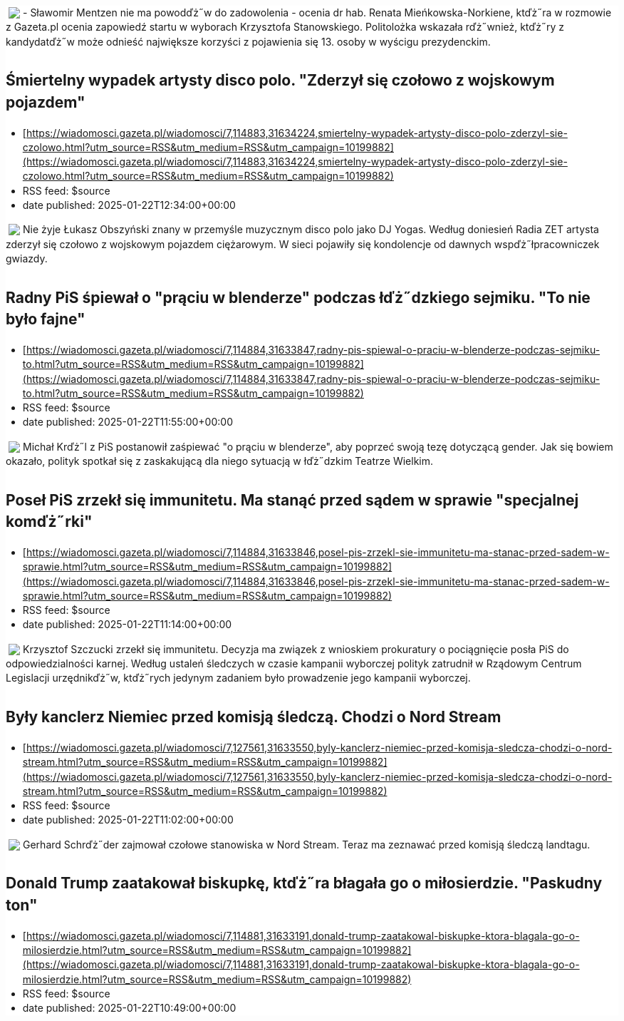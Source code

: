 <img src='https://bi.im-g.pl/im/73/2b/1e/z31634547M,Slawomir-Mentzen--Krzysztof-Stanowski--Karol-Nawro.jpg' align='left' hspace='4' vspace='2'>- Sławomir Mentzen nie ma powodďż˝w do zadowolenia - ocenia dr hab. Renata Mieńkowska-Norkiene, ktďż˝ra w rozmowie z Gazeta.pl ocenia zapowiedź startu w wyborach Krzysztofa Stanowskiego. Politolożka wskazała rďż˝wnież, ktďż˝ry z kandydatďż˝w może odnieść największe korzyści z pojawienia się 13. osoby w wyścigu prezydenckim.

## Śmiertelny wypadek artysty disco polo. "Zderzył się czołowo z wojskowym pojazdem"
 - [https://wiadomosci.gazeta.pl/wiadomosci/7,114883,31634224,smiertelny-wypadek-artysty-disco-polo-zderzyl-sie-czolowo.html?utm_source=RSS&utm_medium=RSS&utm_campaign=10199882](https://wiadomosci.gazeta.pl/wiadomosci/7,114883,31634224,smiertelny-wypadek-artysty-disco-polo-zderzyl-sie-czolowo.html?utm_source=RSS&utm_medium=RSS&utm_campaign=10199882)
 - RSS feed: $source
 - date published: 2025-01-22T12:34:00+00:00

<img src='https://bi.im-g.pl/im/d0/2b/1e/z31634384M,Nie-zyje-Lukasz-Obszynski.jpg' align='left' hspace='4' vspace='2'>Nie żyje Łukasz Obszyński znany w przemyśle muzycznym disco polo jako DJ Yogas. Według doniesień Radia ZET artysta zderzył się czołowo z wojskowym pojazdem ciężarowym. W sieci pojawiły się kondolencje od dawnych wspďż˝łpracowniczek gwiazdy.

## Radny PiS śpiewał o "prąciu w blenderze" podczas łďż˝dzkiego sejmiku. "To nie było fajne"
 - [https://wiadomosci.gazeta.pl/wiadomosci/7,114884,31633847,radny-pis-spiewal-o-praciu-w-blenderze-podczas-sejmiku-to.html?utm_source=RSS&utm_medium=RSS&utm_campaign=10199882](https://wiadomosci.gazeta.pl/wiadomosci/7,114884,31633847,radny-pis-spiewal-o-praciu-w-blenderze-podczas-sejmiku-to.html?utm_source=RSS&utm_medium=RSS&utm_campaign=10199882)
 - RSS feed: $source
 - date published: 2025-01-22T11:55:00+00:00

<img src='https://bi.im-g.pl/im/cf/2b/1e/z31634127M,Michal-Krol-z-PiS-zaspiewal-o--praciu-w-blenderze-.jpg' align='left' hspace='4' vspace='2'>Michał Krďż˝l z PiS postanowił zaśpiewać "o prąciu w blenderze", aby poprzeć swoją tezę dotyczącą gender. Jak się bowiem okazało, polityk spotkał się z zaskakującą dla niego sytuacją w łďż˝dzkim Teatrze Wielkim.

## Poseł PiS zrzekł się immunitetu. Ma stanąć przed sądem w sprawie "specjalnej komďż˝rki"
 - [https://wiadomosci.gazeta.pl/wiadomosci/7,114884,31633846,posel-pis-zrzekl-sie-immunitetu-ma-stanac-przed-sadem-w-sprawie.html?utm_source=RSS&utm_medium=RSS&utm_campaign=10199882](https://wiadomosci.gazeta.pl/wiadomosci/7,114884,31633846,posel-pis-zrzekl-sie-immunitetu-ma-stanac-przed-sadem-w-sprawie.html?utm_source=RSS&utm_medium=RSS&utm_campaign=10199882)
 - RSS feed: $source
 - date published: 2025-01-22T11:14:00+00:00

<img src='https://bi.im-g.pl/im/bb/2b/1e/z31633851M,Krzysztof-Szczucki--posel-PiS.jpg' align='left' hspace='4' vspace='2'>Krzysztof Szczucki zrzekł się immunitetu. Decyzja ma związek z wnioskiem prokuratury o pociągnięcie posła PiS do odpowiedzialności karnej. Według ustaleń śledczych w czasie kampanii wyborczej polityk zatrudnił w Rządowym Centrum Legislacji urzędnikďż˝w, ktďż˝rych jedynym zadaniem było prowadzenie jego kampanii wyborczej.

## Były kanclerz Niemiec przed komisją śledczą. Chodzi o Nord Stream
 - [https://wiadomosci.gazeta.pl/wiadomosci/7,127561,31633550,byly-kanclerz-niemiec-przed-komisja-sledcza-chodzi-o-nord-stream.html?utm_source=RSS&utm_medium=RSS&utm_campaign=10199882](https://wiadomosci.gazeta.pl/wiadomosci/7,127561,31633550,byly-kanclerz-niemiec-przed-komisja-sledcza-chodzi-o-nord-stream.html?utm_source=RSS&utm_medium=RSS&utm_campaign=10199882)
 - RSS feed: $source
 - date published: 2025-01-22T11:02:00+00:00

<img src='https://bi.im-g.pl/im/a2/2b/1e/z31633826M,Prezydent-Rosji-Wladimir-Putin-i-kanclerz-Niemiec-.jpg' align='left' hspace='4' vspace='2'>Gerhard Schrďż˝der zajmował czołowe stanowiska w Nord Stream. Teraz ma zeznawać przed komisją śledczą landtagu.

## Donald Trump zaatakował biskupkę, ktďż˝ra błagała go o miłosierdzie. "Paskudny ton"
 - [https://wiadomosci.gazeta.pl/wiadomosci/7,114881,31633191,donald-trump-zaatakowal-biskupke-ktora-blagala-go-o-milosierdzie.html?utm_source=RSS&utm_medium=RSS&utm_campaign=10199882](https://wiadomosci.gazeta.pl/wiadomosci/7,114881,31633191,donald-trump-zaatakowal-biskupke-ktora-blagala-go-o-milosierdzie.html?utm_source=RSS&utm_medium=RSS&utm_campaign=10199882)
 - RSS feed: $source
 - date published: 2025-01-22T10:49:00+00:00
